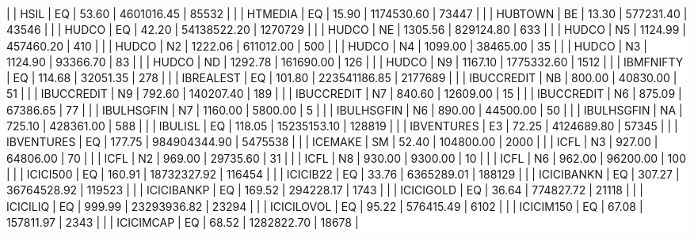 |  | HSIL | EQ | 53.60 | 4601016.45 | 85532 |
|  | HTMEDIA | EQ | 15.90 | 1174530.60 | 73447 |
|  | HUBTOWN | BE | 13.30 | 577231.40 | 43546 |
|  | HUDCO | EQ | 42.20 | 54138522.20 | 1270729 |
|  | HUDCO | NE | 1305.56 | 829124.80 | 633 |
|  | HUDCO | N5 | 1124.99 | 457460.20 | 410 |
|  | HUDCO | N2 | 1222.06 | 611012.00 | 500 |
|  | HUDCO | N4 | 1099.00 | 38465.00 | 35 |
|  | HUDCO | N3 | 1124.90 | 93366.70 | 83 |
|  | HUDCO | ND | 1292.78 | 161690.00 | 126 |
|  | HUDCO | N9 | 1167.10 | 1775332.60 | 1512 |
|  | IBMFNIFTY | EQ | 114.68 | 32051.35 | 278 |
|  | IBREALEST | EQ | 101.80 | 223541186.85 | 2177689 |
|  | IBUCCREDIT | NB | 800.00 | 40830.00 | 51 |
|  | IBUCCREDIT | N9 | 792.60 | 140207.40 | 189 |
|  | IBUCCREDIT | N7 | 840.60 | 12609.00 | 15 |
|  | IBUCCREDIT | N6 | 875.09 | 67386.65 | 77 |
|  | IBULHSGFIN | N7 | 1160.00 | 5800.00 | 5 |
|  | IBULHSGFIN | N6 | 890.00 | 44500.00 | 50 |
|  | IBULHSGFIN | NA | 725.10 | 428361.00 | 588 |
|  | IBULISL | EQ | 118.05 | 15235153.10 | 128819 |
|  | IBVENTURES | E3 | 72.25 | 4124689.80 | 57345 |
|  | IBVENTURES | EQ | 177.75 | 984904344.90 | 5475538 |
|  | ICEMAKE | SM | 52.40 | 104800.00 | 2000 |
|  | ICFL | N3 | 927.00 | 64806.00 | 70 |
|  | ICFL | N2 | 969.00 | 29735.60 | 31 |
|  | ICFL | N8 | 930.00 | 9300.00 | 10 |
|  | ICFL | N6 | 962.00 | 96200.00 | 100 |
|  | ICICI500 | EQ | 160.91 | 18732327.92 | 116454 |
|  | ICICIB22 | EQ | 33.76 | 6365289.01 | 188129 |
|  | ICICIBANKN | EQ | 307.27 | 36764528.92 | 119523 |
|  | ICICIBANKP | EQ | 169.52 | 294228.17 | 1743 |
|  | ICICIGOLD | EQ | 36.64 | 774827.72 | 21118 |
|  | ICICILIQ | EQ | 999.99 | 23293936.82 | 23294 |
|  | ICICILOVOL | EQ | 95.22 | 576415.49 | 6102 |
|  | ICICIM150 | EQ | 67.08 | 157811.97 | 2343 |
|  | ICICIMCAP | EQ | 68.52 | 1282822.70 | 18678 |